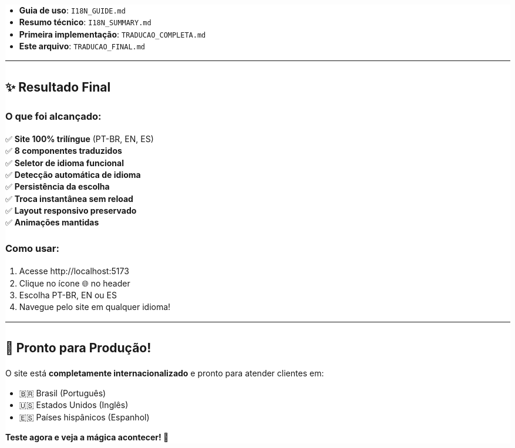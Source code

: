 - **Guia de uso**: `I18N_GUIDE.md`
- **Resumo técnico**: `I18N_SUMMARY.md`
- **Primeira implementação**: `TRADUCAO_COMPLETA.md`
- **Este arquivo**: `TRADUCAO_FINAL.md`

---

## ✨ Resultado Final

### O que foi alcançado:
✅ **Site 100% trilíngue** (PT-BR, EN, ES)  
✅ **8 componentes traduzidos**  
✅ **Seletor de idioma funcional**  
✅ **Detecção automática de idioma**  
✅ **Persistência da escolha**  
✅ **Troca instantânea sem reload**  
✅ **Layout responsivo preservado**  
✅ **Animações mantidas**  

### Como usar:
1. Acesse http://localhost:5173
2. Clique no ícone 🌐 no header
3. Escolha PT-BR, EN ou ES
4. Navegue pelo site em qualquer idioma!

---

## 🎊 Pronto para Produção!

O site está **completamente internacionalizado** e pronto para atender clientes em:
- 🇧🇷 Brasil (Português)
- 🇺🇸 Estados Unidos (Inglês)
- 🇪🇸 Países hispânicos (Espanhol)

**Teste agora e veja a mágica acontecer! 🚀**
